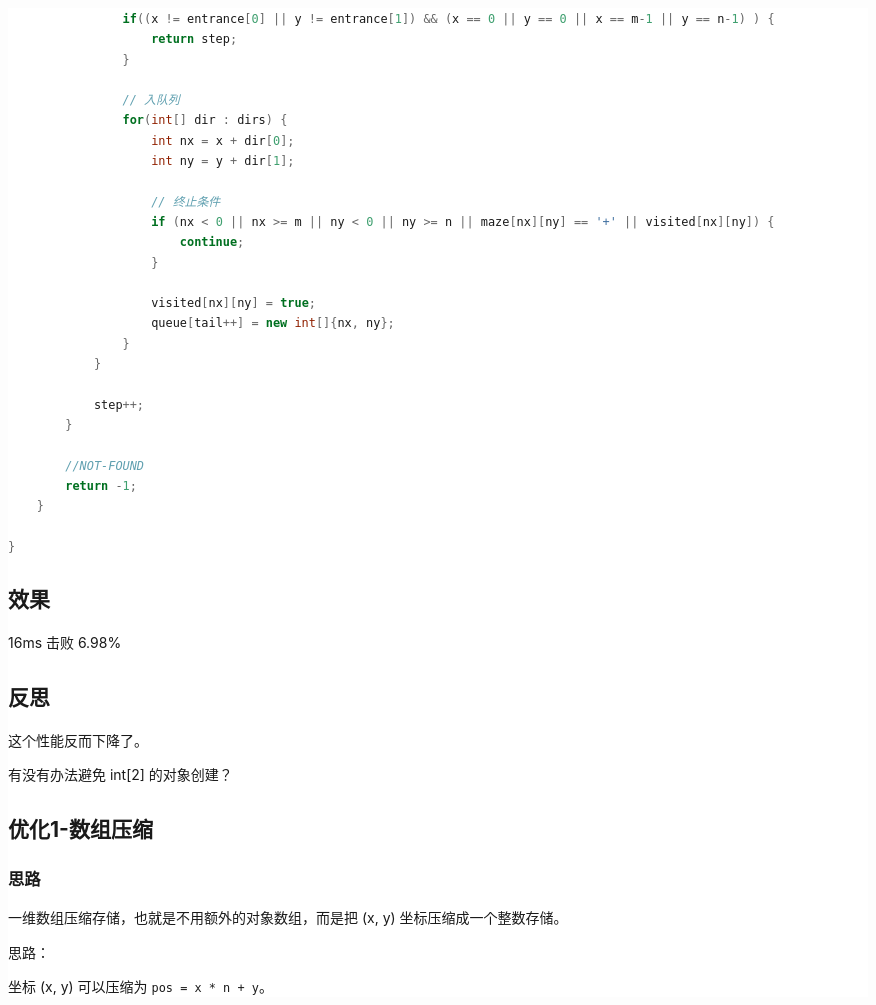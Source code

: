 ```java
                if((x != entrance[0] || y != entrance[1]) && (x == 0 || y == 0 || x == m-1 || y == n-1) ) {
                    return step;
                }

                // 入队列
                for(int[] dir : dirs) {
                    int nx = x + dir[0];
                    int ny = y + dir[1];

                    // 终止条件
                    if (nx < 0 || nx >= m || ny < 0 || ny >= n || maze[nx][ny] == '+' || visited[nx][ny]) {
                        continue;
                    }

                    visited[nx][ny] = true;
                    queue[tail++] = new int[]{nx, ny};
                }
            }   

            step++;
        }

        //NOT-FOUND
        return -1;
    }

}
```

## 效果

16ms 击败 6.98%

## 反思

这个性能反而下降了。

有没有办法避免 int[2] 的对象创建？

## 优化1-数组压缩

### 思路

一维数组压缩存储，也就是不用额外的对象数组，而是把 (x, y) 坐标压缩成一个整数存储。

思路：

坐标 (x, y) 可以压缩为 `pos = x * n + y`。
